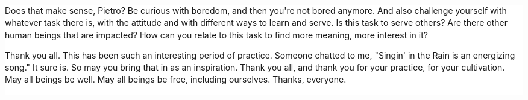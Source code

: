 Does that make sense, Pietro? Be curious with boredom, and then you're not bored anymore. And also challenge yourself with whatever task there is, with the attitude and with different ways to learn and serve. Is this task to serve others? Are there other human beings that are impacted? How can you relate to this task to find more meaning, more interest in it?

Thank you all. This has been such an interesting period of practice. Someone chatted to me, "Singin' in the Rain is an energizing song." It sure is. So may you bring that in as an inspiration. Thank you all, and thank you for your practice, for your cultivation. May all beings be well. May all beings be free, including ourselves. Thanks, everyone.

---
[^1]: **Ohlone land**: Acknowledgment that the event is taking place on the traditional territory of the Ohlone people, the indigenous inhabitants of the coastal region of Northern California.
[^2]: **Metta**: A Pali word meaning loving-kindness, goodwill, or benevolence. It is a central concept in Buddhist practice.
[^3]: **Sangha**: A Pali word that can mean "community" or "assembly." In Buddhism, it typically refers to the community of practitioners.
[^4]: **Dharmette**: A short, informal talk on a spiritual or philosophical topic, derived from "Dharma talk."
[^5]: **Suttas**: The discourses or sermons of the Buddha. They are a fundamental part of the Buddhist scriptures.